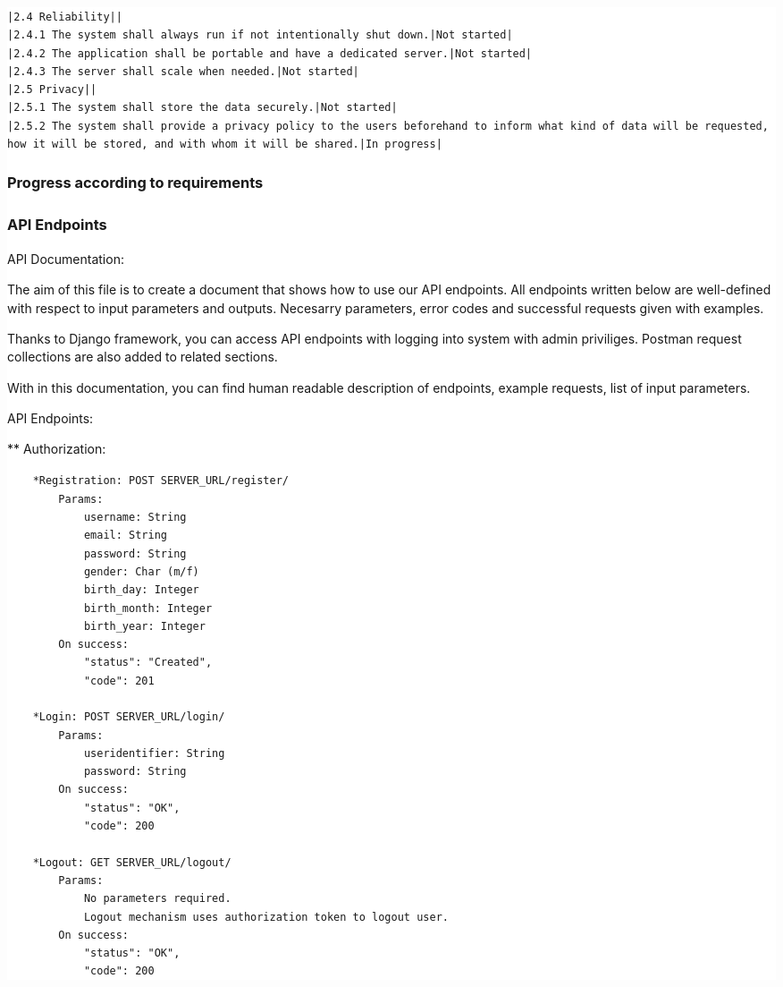 	|2.4 Reliability||
	|2.4.1 The system shall always run if not intentionally shut down.|Not started|
	|2.4.2 The application shall be portable and have a dedicated server.|Not started|
	|2.4.3 The server shall scale when needed.|Not started|
	|2.5 Privacy||
	|2.5.1 The system shall store the data securely.|Not started|
	|2.5.2 The system shall provide a privacy policy to the users beforehand to inform what kind of data will be requested, how it will be stored, and with whom it will be shared.|In progress|
    
### Progress according to requirements

### API Endpoints

API Documentation:

The aim of this file is to create a document that shows how to use our API endpoints. All endpoints written below are well-defined with respect to input parameters and outputs. Necesarry parameters, error codes and successful requests given with examples. 

Thanks to Django framework, you can access API endpoints with logging into system with admin priviliges. Postman request collections are also added to related sections.

With in this documentation, you can find human readable description of endpoints, example requests, list of input parameters.

API Endpoints: 

** Authorization:
    
        *Registration: POST SERVER_URL/register/
            Params:
                username: String
                email: String 
                password: String
                gender: Char (m/f)
                birth_day: Integer
                birth_month: Integer
                birth_year: Integer 
            On success:
                "status": "Created",
				"code": 201
		
		*Login: POST SERVER_URL/login/
		    Params:
		        useridentifier: String
		        password: String
		    On success:
		        "status": "OK",
				"code": 200
		
		*Logout: GET SERVER_URL/logout/
		    Params:
		        No parameters required. 
		        Logout mechanism uses authorization token to logout user.
		    On success:
		        "status": "OK",
				"code": 200
